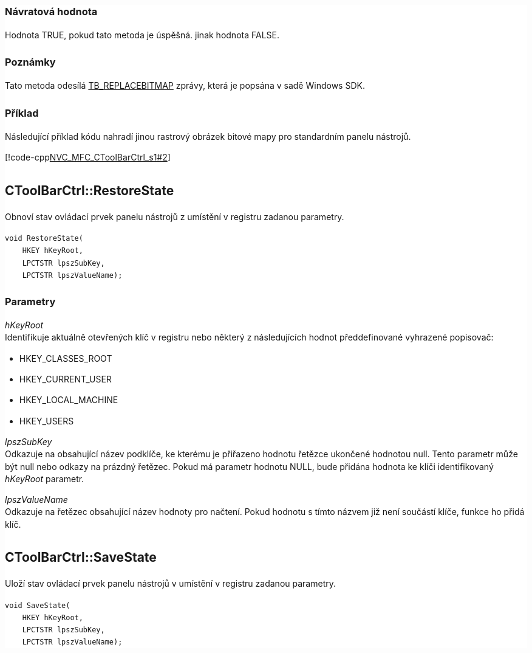### <a name="return-value"></a>Návratová hodnota  
 Hodnota TRUE, pokud tato metoda je úspěšná. jinak hodnota FALSE.  
  
### <a name="remarks"></a>Poznámky  
 Tato metoda odesílá [TB_REPLACEBITMAP](http://msdn.microsoft.com/library/windows/desktop/bb787391) zprávy, která je popsána v sadě Windows SDK.  
  
### <a name="example"></a>Příklad  
 Následující příklad kódu nahradí jinou rastrový obrázek bitové mapy pro standardním panelu nástrojů.  
  
 [!code-cpp[NVC_MFC_CToolBarCtrl_s1#2](../../mfc/reference/codesnippet/cpp/ctoolbarctrl-class_4.cpp)]  
  
##  <a name="restorestate"></a>  CToolBarCtrl::RestoreState  
 Obnoví stav ovládací prvek panelu nástrojů z umístění v registru zadanou parametry.  
  
```  
void RestoreState(
    HKEY hKeyRoot,  
    LPCTSTR lpszSubKey,  
    LPCTSTR lpszValueName);
```  
  
### <a name="parameters"></a>Parametry  
 *hKeyRoot*  
 Identifikuje aktuálně otevřených klíč v registru nebo některý z následujících hodnot předdefinované vyhrazené popisovač:  
  
- HKEY_CLASSES_ROOT  
  
- HKEY_CURRENT_USER  
  
- HKEY_LOCAL_MACHINE  
  
- HKEY_USERS  
  
 *lpszSubKey*  
 Odkazuje na obsahující název podklíče, ke kterému je přiřazeno hodnotu řetězce ukončené hodnotou null. Tento parametr může být null nebo odkazy na prázdný řetězec. Pokud má parametr hodnotu NULL, bude přidána hodnota ke klíči identifikovaný *hKeyRoot* parametr.  
  
 *lpszValueName*  
 Odkazuje na řetězec obsahující název hodnoty pro načtení. Pokud hodnotu s tímto názvem již není součástí klíče, funkce ho přidá klíč.  
  
##  <a name="savestate"></a>  CToolBarCtrl::SaveState  
 Uloží stav ovládací prvek panelu nástrojů v umístění v registru zadanou parametry.  
  
```  
void SaveState(
    HKEY hKeyRoot,  
    LPCTSTR lpszSubKey,  
    LPCTSTR lpszValueName);
```  
  